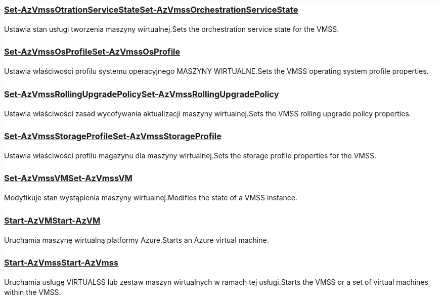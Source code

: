 ### [<span data-ttu-id="ed54a-461">Set-AzVmssOtrationServiceState</span><span class="sxs-lookup"><span data-stu-id="ed54a-461">Set-AzVmssOrchestrationServiceState</span></span>](Set-AzVmssOrchestrationServiceState.md)
<span data-ttu-id="ed54a-462">Ustawia stan usługi tworzenia maszyny wirtualnej.</span><span class="sxs-lookup"><span data-stu-id="ed54a-462">Sets the orchestration service state for the VMSS.</span></span>

### [<span data-ttu-id="ed54a-463">Set-AzVmssOsProfile</span><span class="sxs-lookup"><span data-stu-id="ed54a-463">Set-AzVmssOsProfile</span></span>](Set-AzVmssOsProfile.md)
<span data-ttu-id="ed54a-464">Ustawia właściwości profilu systemu operacyjnego MASZYNY WIRTUALNE.</span><span class="sxs-lookup"><span data-stu-id="ed54a-464">Sets the VMSS operating system profile properties.</span></span>

### [<span data-ttu-id="ed54a-465">Set-AzVmssRollingUpgradePolicy</span><span class="sxs-lookup"><span data-stu-id="ed54a-465">Set-AzVmssRollingUpgradePolicy</span></span>](Set-AzVmssRollingUpgradePolicy.md)
<span data-ttu-id="ed54a-466">Ustawia właściwości zasad wycofywania aktualizacji maszyny wirtualnej.</span><span class="sxs-lookup"><span data-stu-id="ed54a-466">Sets the VMSS rolling upgrade policy properties.</span></span>

### [<span data-ttu-id="ed54a-467">Set-AzVmssStorageProfile</span><span class="sxs-lookup"><span data-stu-id="ed54a-467">Set-AzVmssStorageProfile</span></span>](Set-AzVmssStorageProfile.md)
<span data-ttu-id="ed54a-468">Ustawia właściwości profilu magazynu dla maszyny wirtualnej.</span><span class="sxs-lookup"><span data-stu-id="ed54a-468">Sets the storage profile properties for the VMSS.</span></span>

### [<span data-ttu-id="ed54a-469">Set-AzVmssVM</span><span class="sxs-lookup"><span data-stu-id="ed54a-469">Set-AzVmssVM</span></span>](Set-AzVmssVM.md)
<span data-ttu-id="ed54a-470">Modyfikuje stan wystąpienia maszyny wirtualnej.</span><span class="sxs-lookup"><span data-stu-id="ed54a-470">Modifies the state of a VMSS instance.</span></span>

### [<span data-ttu-id="ed54a-471">Start-AzVM</span><span class="sxs-lookup"><span data-stu-id="ed54a-471">Start-AzVM</span></span>](Start-AzVM.md)
<span data-ttu-id="ed54a-472">Uruchamia maszynę wirtualną platformy Azure.</span><span class="sxs-lookup"><span data-stu-id="ed54a-472">Starts an Azure virtual machine.</span></span>

### [<span data-ttu-id="ed54a-473">Start-AzVmss</span><span class="sxs-lookup"><span data-stu-id="ed54a-473">Start-AzVmss</span></span>](Start-AzVmss.md)
<span data-ttu-id="ed54a-474">Uruchamia usługę VIRTUALSS lub zestaw maszyn wirtualnych w ramach tej usługi.</span><span class="sxs-lookup"><span data-stu-id="ed54a-474">Starts the VMSS or a set of virtual machines within the VMSS.</span></span>
